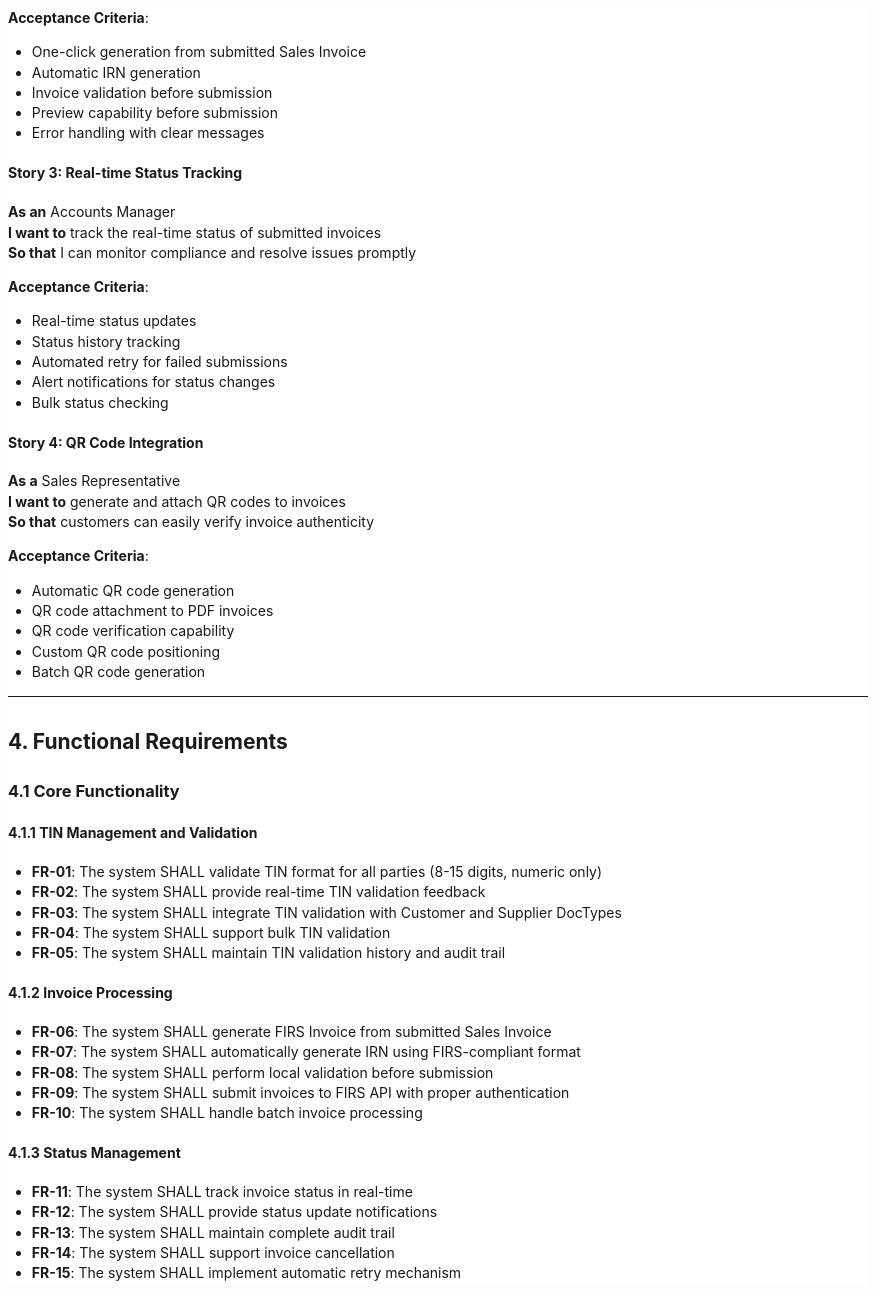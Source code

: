 **Acceptance Criteria**:
- One-click generation from submitted Sales Invoice
- Automatic IRN generation
- Invoice validation before submission
- Preview capability before submission
- Error handling with clear messages

#### Story 3: Real-time Status Tracking
**As an** Accounts Manager  
**I want to** track the real-time status of submitted invoices  
**So that** I can monitor compliance and resolve issues promptly  

**Acceptance Criteria**:
- Real-time status updates
- Status history tracking
- Automated retry for failed submissions
- Alert notifications for status changes
- Bulk status checking

#### Story 4: QR Code Integration
**As a** Sales Representative  
**I want to** generate and attach QR codes to invoices  
**So that** customers can easily verify invoice authenticity  

**Acceptance Criteria**:
- Automatic QR code generation
- QR code attachment to PDF invoices
- QR code verification capability
- Custom QR code positioning
- Batch QR code generation

---

## 4. Functional Requirements

### 4.1 Core Functionality

#### 4.1.1 TIN Management and Validation
- **FR-01**: The system SHALL validate TIN format for all parties (8-15 digits, numeric only)
- **FR-02**: The system SHALL provide real-time TIN validation feedback
- **FR-03**: The system SHALL integrate TIN validation with Customer and Supplier DocTypes
- **FR-04**: The system SHALL support bulk TIN validation
- **FR-05**: The system SHALL maintain TIN validation history and audit trail

#### 4.1.2 Invoice Processing
- **FR-06**: The system SHALL generate FIRS Invoice from submitted Sales Invoice
- **FR-07**: The system SHALL automatically generate IRN using FIRS-compliant format
- **FR-08**: The system SHALL perform local validation before submission
- **FR-09**: The system SHALL submit invoices to FIRS API with proper authentication
- **FR-10**: The system SHALL handle batch invoice processing

#### 4.1.3 Status Management
- **FR-11**: The system SHALL track invoice status in real-time
- **FR-12**: The system SHALL provide status update notifications
- **FR-13**: The system SHALL maintain complete audit trail
- **FR-14**: The system SHALL support invoice cancellation
- **FR-15**: The system SHALL implement automatic retry mechanism
